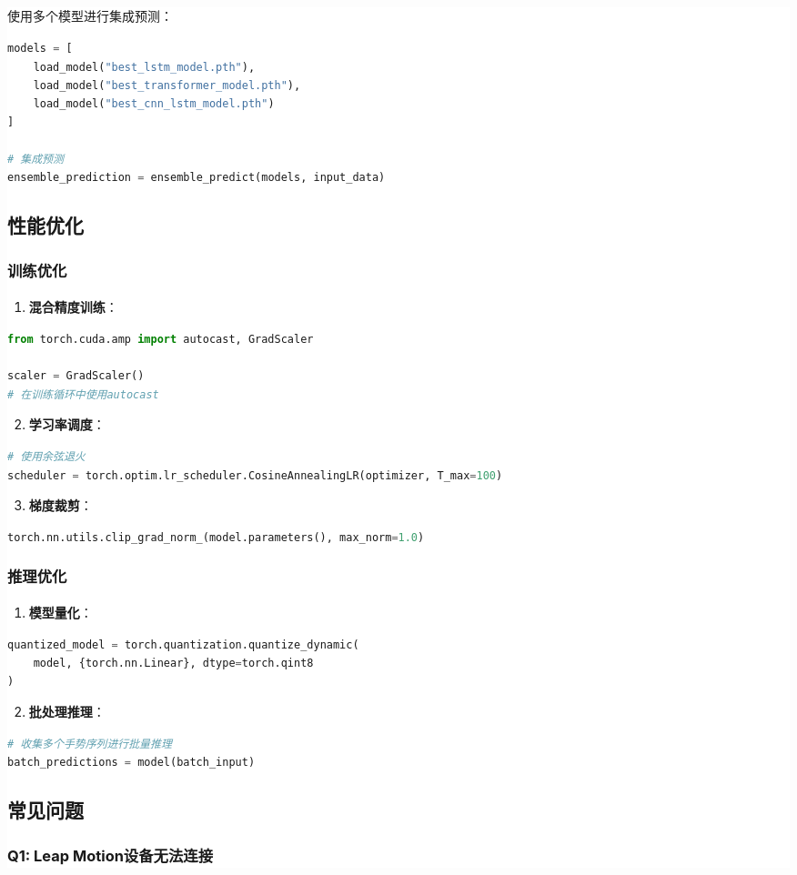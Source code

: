 使用多个模型进行集成预测：

```python
models = [
    load_model("best_lstm_model.pth"),
    load_model("best_transformer_model.pth"),
    load_model("best_cnn_lstm_model.pth")
]

# 集成预测
ensemble_prediction = ensemble_predict(models, input_data)
```

## 性能优化

### 训练优化

1. **混合精度训练**：
```python
from torch.cuda.amp import autocast, GradScaler

scaler = GradScaler()
# 在训练循环中使用autocast
```

2. **学习率调度**：
```python
# 使用余弦退火
scheduler = torch.optim.lr_scheduler.CosineAnnealingLR(optimizer, T_max=100)
```

3. **梯度裁剪**：
```python
torch.nn.utils.clip_grad_norm_(model.parameters(), max_norm=1.0)
```

### 推理优化

1. **模型量化**：
```python
quantized_model = torch.quantization.quantize_dynamic(
    model, {torch.nn.Linear}, dtype=torch.qint8
)
```

2. **批处理推理**：
```python
# 收集多个手势序列进行批量推理
batch_predictions = model(batch_input)
```

## 常见问题

### Q1: Leap Motion设备无法连接
